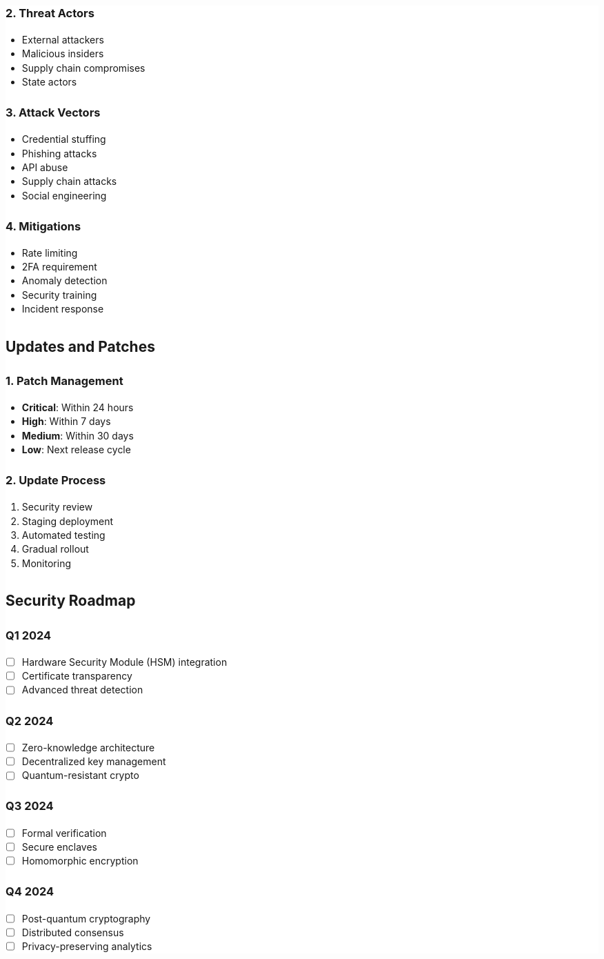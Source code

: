 ### 2. Threat Actors
- External attackers
- Malicious insiders
- Supply chain compromises
- State actors

### 3. Attack Vectors
- Credential stuffing
- Phishing attacks
- API abuse
- Supply chain attacks
- Social engineering

### 4. Mitigations
- Rate limiting
- 2FA requirement
- Anomaly detection
- Security training
- Incident response

## Updates and Patches

### 1. Patch Management
- **Critical**: Within 24 hours
- **High**: Within 7 days
- **Medium**: Within 30 days
- **Low**: Next release cycle

### 2. Update Process
1. Security review
2. Staging deployment
3. Automated testing
4. Gradual rollout
5. Monitoring

## Security Roadmap

### Q1 2024
- [ ] Hardware Security Module (HSM) integration
- [ ] Certificate transparency
- [ ] Advanced threat detection

### Q2 2024
- [ ] Zero-knowledge architecture
- [ ] Decentralized key management
- [ ] Quantum-resistant crypto

### Q3 2024
- [ ] Formal verification
- [ ] Secure enclaves
- [ ] Homomorphic encryption

### Q4 2024
- [ ] Post-quantum cryptography
- [ ] Distributed consensus
- [ ] Privacy-preserving analytics

